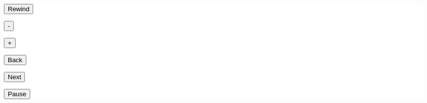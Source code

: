   <input type=button value="Rewind" onclick="{
   myIndex = 0;  
   clearInterval(myLooper);
   clearInterval(myCounting);
   if (myAudio01.paused && myAudio01.currentTime > 0 && !myAudio01.ended) {
      } else {
         myAudio01.pause();
     }
}">   

 <input type=button value="-" onclick="{
   clearInterval(myLooper);
   clearInterval(myCounting);
   myIndex -= 1;    
   window.location.href='#'+myIndex;
}">   
  
<input type=button value="+" onclick="{
  clearInterval(myLooper);
  clearInterval(myCounting);
  myIndex += 1;  
  window.location.href='#'+myIndex;
}"> 
  
<input type=button value="Back" onclick="{
   myIndex = myIndex - 2;    
   if (myIndex <= 0){myIndex=0};                                      
   myNext();
}">   
  
<input type=button value="Next" onclick="{
   myNext();
}"> 
 
    
  
 <input id="myPause" type=button value="Pause" onclick="{ 
   clearInterval(myLooper);
   clearInterval(myCounting);
   if (this.value == 'Pause'){                                                     
       this.value = 'Play / Pause'; 
       if (myAudio01.paused && myAudio01.currentTime > 0 && !myAudio01.ended) {
      } else {
         myAudio01.pause();
     }
   } else {    
     myIndex -= 1; 
     myCountUp += 1;
     carousel();                                                 
     this.value = 'Pause';  
     if (myAudio01.paused && myAudio01.currentTime > 0 && !myAudio01.ended) {
         myAudio01.play();
      }                                                    
   }
}"> 
